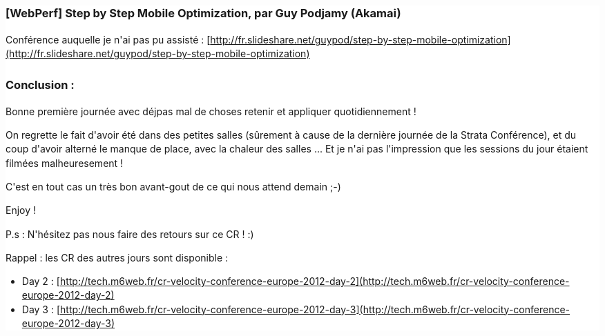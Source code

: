 


### [WebPerf] Step by Step Mobile Optimization, par Guy Podjamy (Akamai)

Conférence auquelle je n'ai pas pu assisté : [http://fr.slideshare.net/guypod/step-by-step-mobile-optimization](http://fr.slideshare.net/guypod/step-by-step-mobile-optimization)



<iframe allowfullscreen="" frameborder="0" height="356" marginheight="0" marginwidth="0" scrolling="no" src="http://fr.slideshare.net/slideshow/embed_code/14569754" style="border:1px solid #CCC;border-width:1px 1px 0;margin-bottom:5px" width="427"></iframe>


### Conclusion :

Bonne première journée avec déjpas mal de choses retenir et appliquer quotidiennement !

On regrette le fait d'avoir été dans des petites salles (sûrement à cause de la dernière journée de la Strata Conférence), et du coup d'avoir alterné le manque de place, avec la chaleur des salles ... Et je n'ai pas l'impression que les sessions du jour étaient filmées malheuresement !

C'est en tout cas un très bon avant-gout de ce qui nous attend demain ;-)

Enjoy !

P.s : N'hésitez pas nous faire des retours sur ce CR ! :)



Rappel : les CR des autres jours sont disponible :

- Day 2 : [http://tech.m6web.fr/cr-velocity-conference-europe-2012-day-2](http://tech.m6web.fr/cr-velocity-conference-europe-2012-day-2)
- Day 3 : [http://tech.m6web.fr/cr-velocity-conference-europe-2012-day-3](http://tech.m6web.fr/cr-velocity-conference-europe-2012-day-3)



